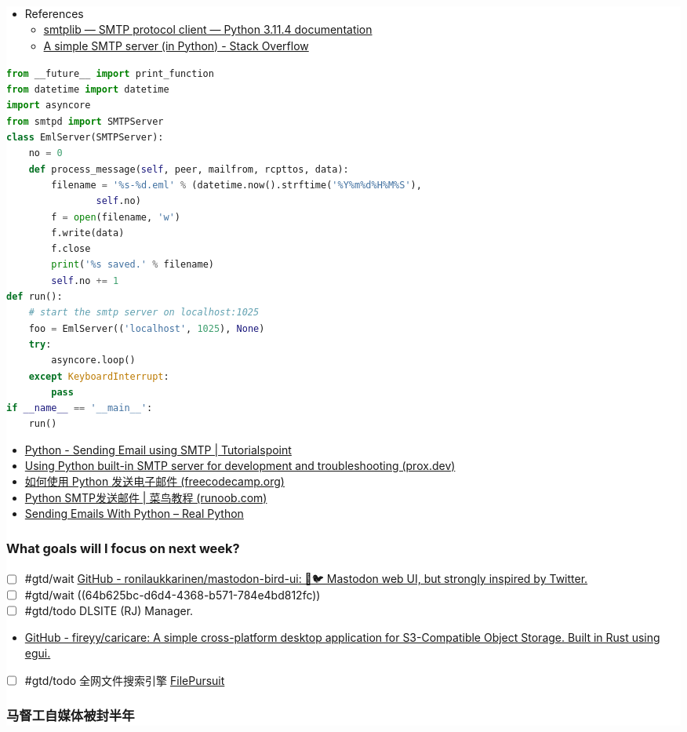   - References
	- [smtplib — SMTP protocol client — Python 3.11.4 documentation](https://docs.python.org/3/library/smtplib.html)
	- [A simple SMTP server (in Python) - Stack Overflow](https://stackoverflow.com/questions/2690965/a-simple-smtp-server-in-python)

```python
from __future__ import print_function
from datetime import datetime
import asyncore
from smtpd import SMTPServer
class EmlServer(SMTPServer):
	no = 0
	def process_message(self, peer, mailfrom, rcpttos, data):
		filename = '%s-%d.eml' % (datetime.now().strftime('%Y%m%d%H%M%S'),
				self.no)
		f = open(filename, 'w')
		f.write(data)
		f.close
		print('%s saved.' % filename)
		self.no += 1
def run():
	# start the smtp server on localhost:1025
	foo = EmlServer(('localhost', 1025), None)
	try:
		asyncore.loop()
	except KeyboardInterrupt:
		pass
if __name__ == '__main__':
	run()
```

- [Python - Sending Email using SMTP | Tutorialspoint](https://www.tutorialspoint.com/python/python_sending_email.htm)
- [Using Python built-in SMTP server for development and troubleshooting (prox.dev)](https://prox.dev/using-python-built-in-smtp-server-for-development-and-troubleshooting/)
- [如何使用 Python 发送电子邮件 (freecodecamp.org)](https://www.freecodecamp.org/chinese/news/send-emails-using-code/)
- [Python SMTP发送邮件 | 菜鸟教程 (runoob.com)](https://www.runoob.com/python/python-email.html)
- [Sending Emails With Python – Real Python](https://realpython.com/python-send-email/)

### What goals will I focus on next week?

- [ ] #gtd/wait [GitHub - ronilaukkarinen/mastodon-bird-ui: 🐘🐦 Mastodon web UI, but strongly inspired by Twitter.](https://github.com/ronilaukkarinen/mastodon-bird-ui)
- [ ] #gtd/wait ((64b625bc-d6d4-4368-b571-784e4bd812fc))
- [ ] #gtd/todo DLSITE (RJ) Manager.
- [GitHub - fireyy/caricare: A simple cross-platform desktop application for S3-Compatible Object Storage. Built in Rust using egui.](https://github.com/fireyy/caricare)
- [ ] #gtd/todo 全网文件搜索引擎 [FilePursuit](https://filepursuit.com/)

### 马督工自媒体被封半年
